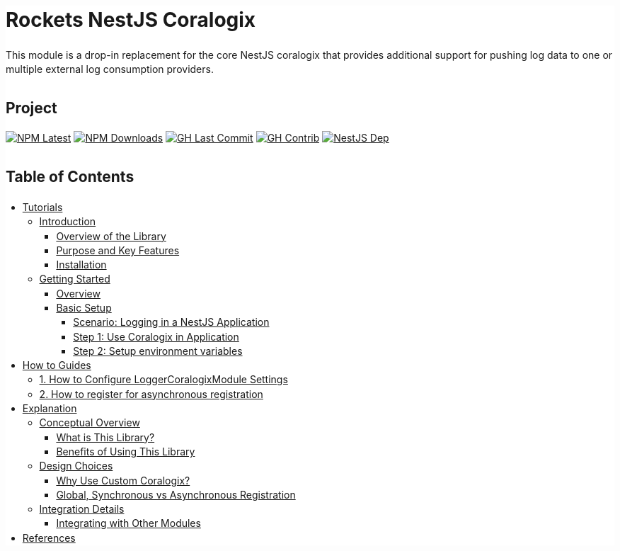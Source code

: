 # Rockets NestJS Coralogix

This module is a drop-in replacement for the core NestJS coralogix that
provides additional support for pushing log data to one or multiple external
log consumption providers.

## Project

[![NPM Latest](https://img.shields.io/npm/v/@concepta/nestjs-coralogix)](https://www.npmjs.com/package/@concepta/nestjs-coralogix)
[![NPM Downloads](https://img.shields.io/npm/dw/@conceptadev/nestjs-coralogix)](https://www.npmjs.com/package/@concepta/nestjs-coralogix)
[![GH Last Commit](https://img.shields.io/github/last-commit/conceptadev/rockets?logo=github)](https://github.com/conceptadev/rockets)
[![GH Contrib](https://img.shields.io/github/contributors/conceptadev/rockets?logo=github)](https://github.com/conceptadev/rockets/graphs/contributors)
[![NestJS Dep](https://img.shields.io/github/package-json/dependency-version/conceptadev/rockets/@nestjs/common?label=NestJS&logo=nestjs&filename=packages%2Fnestjs-core%2Fpackage.json)](https://www.npmjs.com/package/@nestjs/common)

## Table of Contents

- [Tutorials](#tutorials)
  - [Introduction](#introduction)
    - [Overview of the Library](#overview-of-the-library)
    - [Purpose and Key Features](#purpose-and-key-features)
    - [Installation](#installation)
  - [Getting Started](#getting-started)
    - [Overview](#overview)
    - [Basic Setup](#basic-setup)
      - [Scenario: Logging in a NestJS Application](#scenario-logging-in-a-nestjs-application)
      - [Step 1: Use Coralogix in Application](#step-1-use-coralogix-in-application)
      - [Step 2: Setup environment variables](#step-2-setup-environment-variables)
- [How to Guides](#how-to-guides)
  - [1. How to Configure LoggerCoralogixModule Settings](#1-how-to-configure-loggercoralogixmodule-settings)
  - [2. How to register for asynchronous registration](#2-how-to-register-for-asynchronous-registration)
- [Explanation](#explanation)
  - [Conceptual Overview](#conceptual-overview)
    - [What is This Library?](#what-is-this-library)
    - [Benefits of Using This Library](#benefits-of-using-this-library)
  - [Design Choices](#design-choices)
    - [Why Use Custom Coralogix?](#why-use-custom-coralogix)
    - [Global, Synchronous vs Asynchronous Registration](#global-synchronous-vs-asynchronous-registration)
  - [Integration Details](#integration-details)
    - [Integrating with Other Modules](#integrating-with-other-modules)
- [References](#references)
